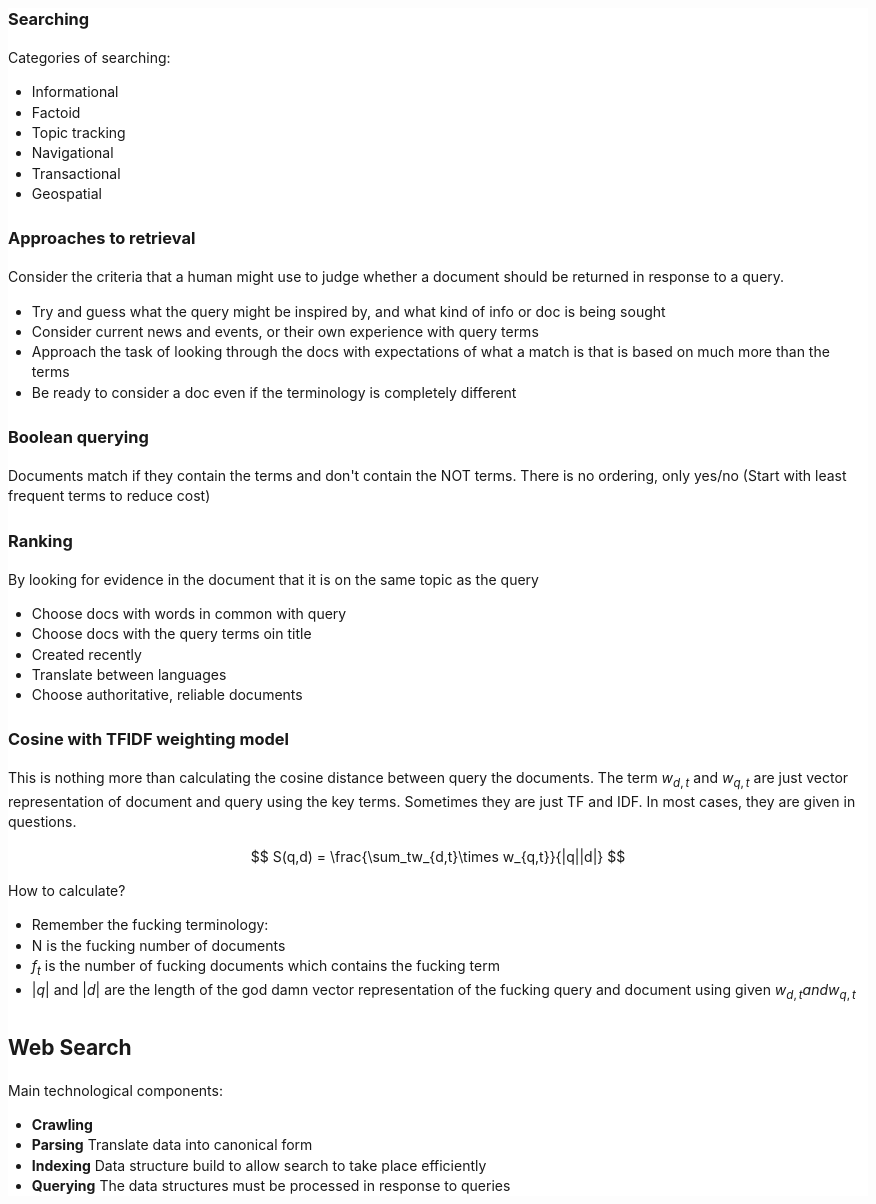 ### Searching

Categories of searching:
- Informational
- Factoid
- Topic tracking
- Navigational
- Transactional
- Geospatial

### Approaches to retrieval
Consider the criteria that a human might use to judge whether a document should be returned in response to a query.
- Try and guess what the query might be inspired by, and what kind of info or doc is being sought
- Consider current news and events, or their own experience with query terms
- Approach the task of looking through the docs with expectations of what a match is that is based on much more than the terms
- Be ready to consider a doc even if the terminology is completely different

### Boolean querying
Documents match if they contain the terms and don't contain the NOT terms. There is no ordering, only yes/no (Start with least frequent terms to reduce cost)

### Ranking
By looking for evidence in the document that it is on the same topic as the query

- Choose docs with words in common with query
- Choose docs with the query terms oin title
- Created recently
- Translate between languages
- Choose authoritative, reliable documents

### Cosine with TFIDF weighting model
This is nothing more than calculating the cosine distance between query the documents. The term $w_{d,t}$ and $w_{q,t}$ are just vector representation of document and query using the key terms. Sometimes they are just TF and IDF. In most cases, they are given in questions.


$$
    S(q,d) = \frac{\sum_tw_{d,t}\times w_{q,t}}{|q||d|}
$$

How to calculate?
- Remember the fucking terminology:
- N is the fucking number of documents 
- $f_t$ is the number of fucking documents which contains the fucking term
- $|q|$ and $|d|$ are the length of the god damn vector representation of the fucking query and document using given $w_{d,t} and w_{q,t}$


## Web Search
Main technological components:
- **Crawling**
- **Parsing** Translate data into canonical form
- **Indexing** Data structure build to allow search to take place efficiently
- **Querying** The data structures must be processed in response to queries
